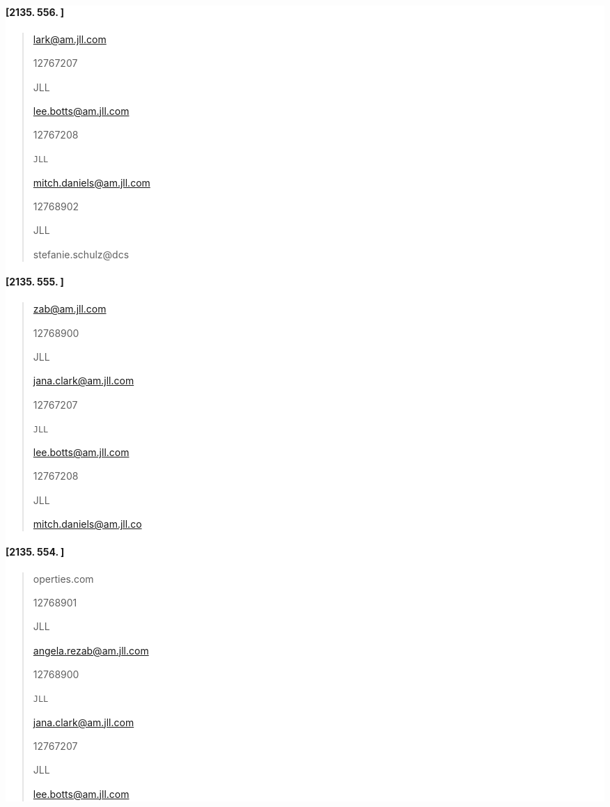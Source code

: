 #### [2135. 556. ]
> lark@am.jll.com
> 
> 12767207
> 
> JLL 
> 
> lee.botts@am.jll.com
> 
> 12767208
> 
> `JLL` 
> 
> mitch.daniels@am.jll.com
> 
> 12768902
> 
> JLL 
> 
> stefanie.schulz@dcs

#### [2135. 555. ]
> zab@am.jll.com
> 
> 12768900
> 
> JLL 
> 
> jana.clark@am.jll.com
> 
> 12767207
> 
> `JLL` 
> 
> lee.botts@am.jll.com
> 
> 12767208
> 
> JLL 
> 
> mitch.daniels@am.jll.co

#### [2135. 554. ]
> operties.com
> 
> 12768901
> 
> JLL 
> 
> angela.rezab@am.jll.com
> 
> 12768900
> 
> `JLL` 
> 
> jana.clark@am.jll.com
> 
> 12767207
> 
> JLL 
> 
> lee.botts@am.jll.com
> 